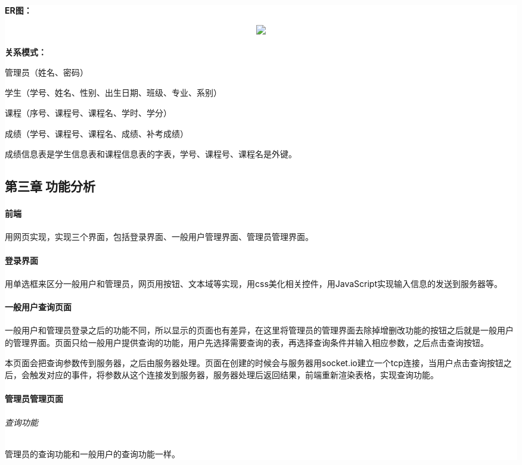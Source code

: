  

**ER图：**

 
<p align="center">
        <img src="http://47.94.108.44/github_imgage/ER_diagram.png" width=""/>
</p>
 

**关系模式：**

 

管理员（姓名、密码）

学生（学号、姓名、性别、出生日期、班级、专业、系别）

课程（序号、课程号、课程名、学时、学分）

成绩（学号、课程号、课程名、成绩、补考成绩）

成绩信息表是学生信息表和课程信息表的字表，学号、课程号、课程名是外键。

 

## 第三章 功能分析

 

####  前端

 

  用网页实现，实现三个界面，包括登录界面、一般用户管理界面、管理员管理界面。

 

####  登录界面

 

用单选框来区分一般用户和管理员，网页用按钮、文本域等实现，用css美化相关控件，用JavaScript实现输入信息的发送到服务器等。

 

####  一般用户查询页面

 

一般用户和管理员登录之后的功能不同，所以显示的页面也有差异，在这里将管理员的管理界面去除掉增删改功能的按钮之后就是一般用户的管理界面。页面只给一般用户提供查询的功能，用户先选择需要查询的表，再选择查询条件并输入相应参数，之后点击查询按钮。

本页面会把查询参数传到服务器，之后由服务器处理。页面在创建的时候会与服务器用socket.io建立一个tcp连接，当用户点击查询按钮之后，会触发对应的事件，将参数从这个连接发到服务器，服务器处理后返回结果，前端重新渲染表格，实现查询功能。

 

####  管理员管理页面
 

###### 查询功能

 

管理员的查询功能和一般用户的查询功能一样。
